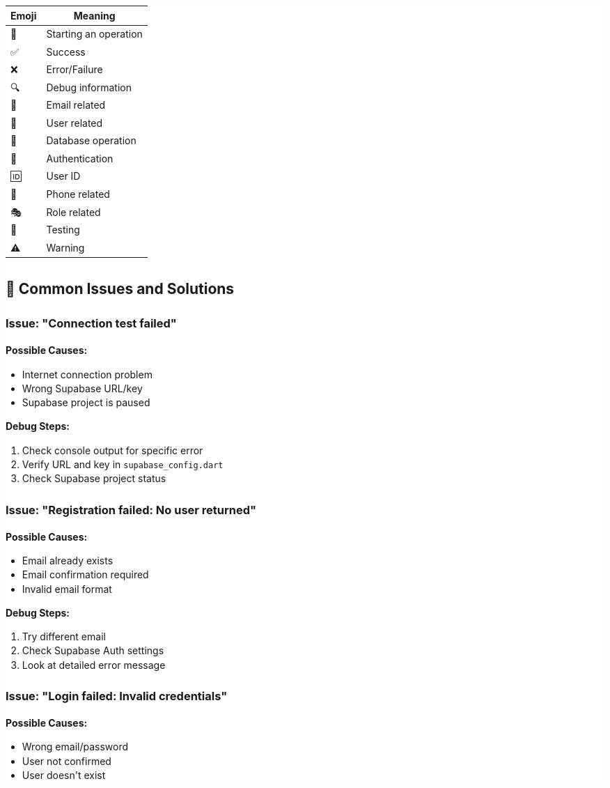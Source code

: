 | Emoji | Meaning |
|-------|---------|
| 🚀 | Starting an operation |
| ✅ | Success |
| ❌ | Error/Failure |
| 🔍 | Debug information |
| 📧 | Email related |
| 👤 | User related |
| 💾 | Database operation |
| 🔑 | Authentication |
| 🆔 | User ID |
| 📱 | Phone related |
| 🎭 | Role related |
| 🧪 | Testing |
| ⚠️ | Warning |

## 🔧 Common Issues and Solutions

### Issue: "Connection test failed"
**Possible Causes:**
- Internet connection problem
- Wrong Supabase URL/key
- Supabase project is paused

**Debug Steps:**
1. Check console output for specific error
2. Verify URL and key in `supabase_config.dart`
3. Check Supabase project status

### Issue: "Registration failed: No user returned"
**Possible Causes:**
- Email already exists
- Email confirmation required
- Invalid email format

**Debug Steps:**
1. Try different email
2. Check Supabase Auth settings
3. Look at detailed error message

### Issue: "Login failed: Invalid credentials"
**Possible Causes:**
- Wrong email/password
- User not confirmed
- User doesn't exist
